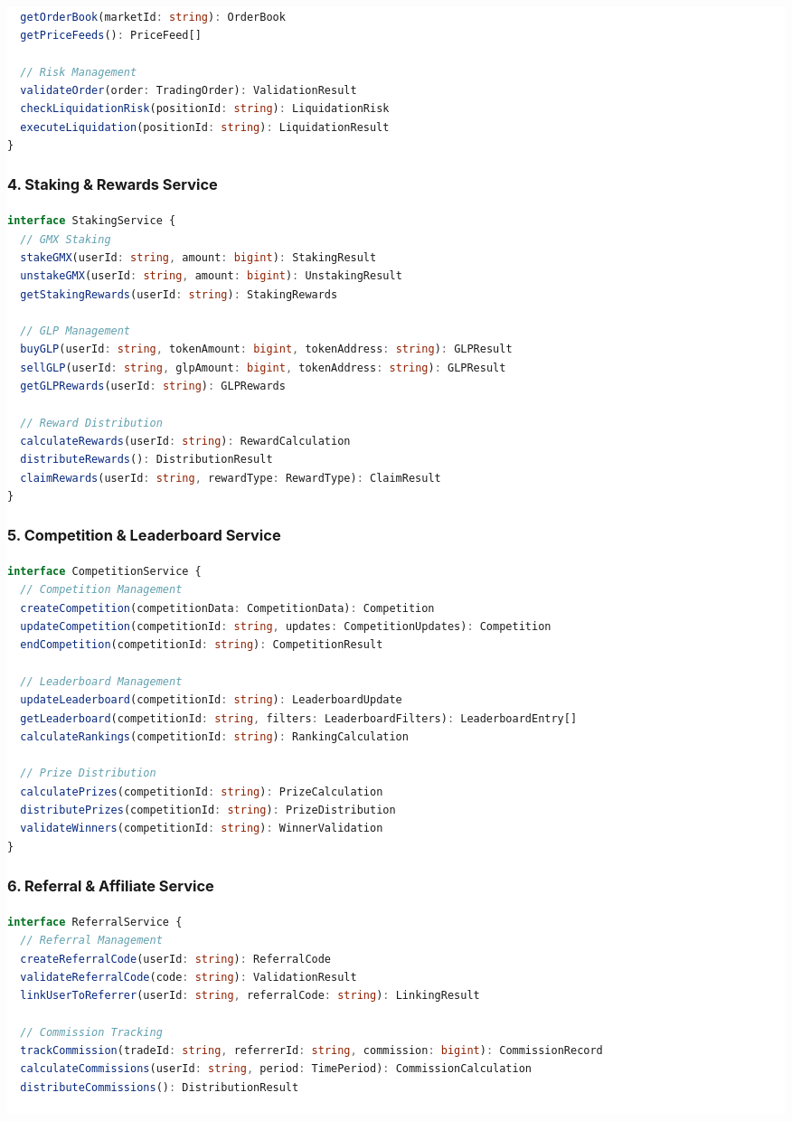 ```typescript
  getOrderBook(marketId: string): OrderBook
  getPriceFeeds(): PriceFeed[]
  
  // Risk Management
  validateOrder(order: TradingOrder): ValidationResult
  checkLiquidationRisk(positionId: string): LiquidationRisk
  executeLiquidation(positionId: string): LiquidationResult
}
```

### **4. Staking & Rewards Service**
```typescript
interface StakingService {
  // GMX Staking
  stakeGMX(userId: string, amount: bigint): StakingResult
  unstakeGMX(userId: string, amount: bigint): UnstakingResult
  getStakingRewards(userId: string): StakingRewards
  
  // GLP Management
  buyGLP(userId: string, tokenAmount: bigint, tokenAddress: string): GLPResult
  sellGLP(userId: string, glpAmount: bigint, tokenAddress: string): GLPResult
  getGLPRewards(userId: string): GLPRewards
  
  // Reward Distribution
  calculateRewards(userId: string): RewardCalculation
  distributeRewards(): DistributionResult
  claimRewards(userId: string, rewardType: RewardType): ClaimResult
}
```

### **5. Competition & Leaderboard Service**
```typescript
interface CompetitionService {
  // Competition Management
  createCompetition(competitionData: CompetitionData): Competition
  updateCompetition(competitionId: string, updates: CompetitionUpdates): Competition
  endCompetition(competitionId: string): CompetitionResult
  
  // Leaderboard Management
  updateLeaderboard(competitionId: string): LeaderboardUpdate
  getLeaderboard(competitionId: string, filters: LeaderboardFilters): LeaderboardEntry[]
  calculateRankings(competitionId: string): RankingCalculation
  
  // Prize Distribution
  calculatePrizes(competitionId: string): PrizeCalculation
  distributePrizes(competitionId: string): PrizeDistribution
  validateWinners(competitionId: string): WinnerValidation
}
```

### **6. Referral & Affiliate Service**
```typescript
interface ReferralService {
  // Referral Management
  createReferralCode(userId: string): ReferralCode
  validateReferralCode(code: string): ValidationResult
  linkUserToReferrer(userId: string, referralCode: string): LinkingResult
  
  // Commission Tracking
  trackCommission(tradeId: string, referrerId: string, commission: bigint): CommissionRecord
  calculateCommissions(userId: string, period: TimePeriod): CommissionCalculation
  distributeCommissions(): DistributionResult
  
```